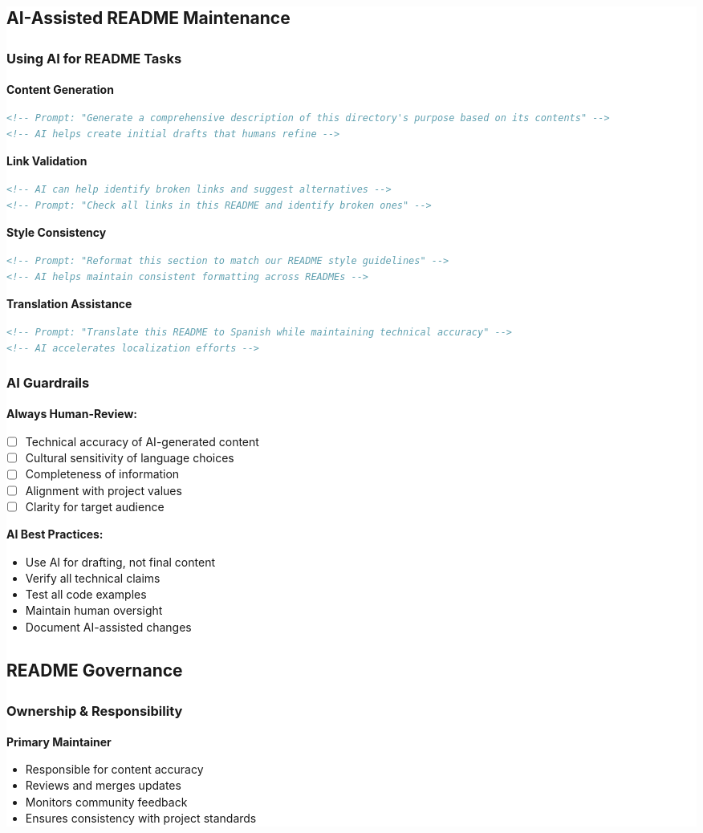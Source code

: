 ## AI-Assisted README Maintenance

### Using AI for README Tasks

**Content Generation**
```markdown
<!-- Prompt: "Generate a comprehensive description of this directory's purpose based on its contents" -->
<!-- AI helps create initial drafts that humans refine -->
```

**Link Validation**
```markdown
<!-- AI can help identify broken links and suggest alternatives -->
<!-- Prompt: "Check all links in this README and identify broken ones" -->
```

**Style Consistency**
```markdown
<!-- Prompt: "Reformat this section to match our README style guidelines" -->
<!-- AI helps maintain consistent formatting across READMEs -->
```

**Translation Assistance**
```markdown
<!-- Prompt: "Translate this README to Spanish while maintaining technical accuracy" -->
<!-- AI accelerates localization efforts -->
```

### AI Guardrails

**Always Human-Review:**
- [ ] Technical accuracy of AI-generated content
- [ ] Cultural sensitivity of language choices
- [ ] Completeness of information
- [ ] Alignment with project values
- [ ] Clarity for target audience

**AI Best Practices:**
- Use AI for drafting, not final content
- Verify all technical claims
- Test all code examples
- Maintain human oversight
- Document AI-assisted changes

## README Governance

### Ownership & Responsibility

**Primary Maintainer**
- Responsible for content accuracy
- Reviews and merges updates
- Monitors community feedback
- Ensures consistency with project standards
